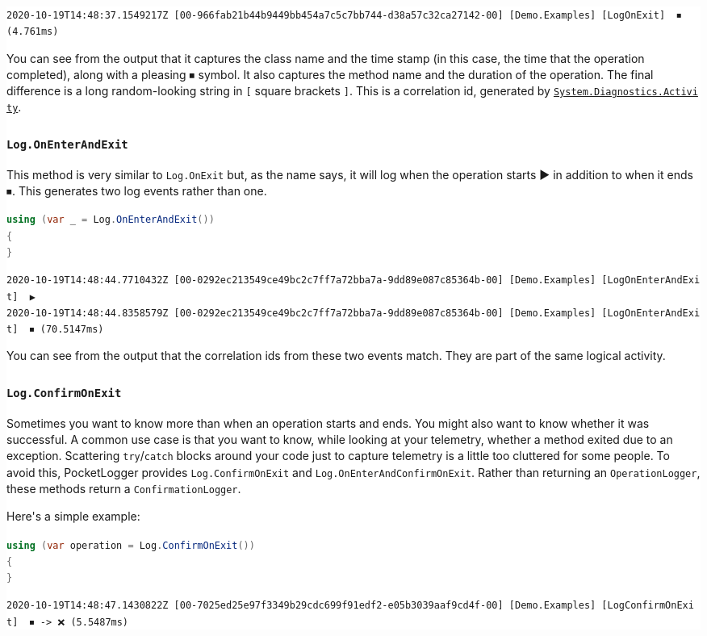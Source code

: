 ``` console --session LogOnExit
2020-10-19T14:48:37.1549217Z [00-966fab21b44b9449bb454a7c5c7bb744-d38a57c32ca27142-00] [Demo.Examples] [LogOnExit]  ⏹ (4.761ms)  

```

You can see from the output that it captures the class name and the time stamp (in this case, the time that the operation completed), along with a pleasing ⏹ symbol. It also captures the method name and the duration of the operation. The final difference is a long random-looking string in `[` square brackets `]`. This is a correlation id, generated by [`System.Diagnostics.Activity`](https://docs.microsoft.com/en-us/dotnet/api/system.diagnostics.activity).

### `Log.OnEnterAndExit`

This method is very similar to `Log.OnExit` but, as the name says, it will log when the operation starts ▶ in addition to when it ends ⏹. This generates two log events rather than one.

``` csharp --source-file ./demo/Examples.cs --project ./demo/demo.csproj --region LogOnEnterAndExit --session LogOnEnterAndExit
using (var _ = Log.OnEnterAndExit())
{
}
```

``` console --session LogOnEnterAndExit
2020-10-19T14:48:44.7710432Z [00-0292ec213549ce49bc2c7ff7a72bba7a-9dd89e087c85364b-00] [Demo.Examples] [LogOnEnterAndExit]  ▶  
2020-10-19T14:48:44.8358579Z [00-0292ec213549ce49bc2c7ff7a72bba7a-9dd89e087c85364b-00] [Demo.Examples] [LogOnEnterAndExit]  ⏹ (70.5147ms)  

```

You can see from the output that the correlation ids from these two events match. They are part of the same logical activity.

### `Log.ConfirmOnExit`

Sometimes you want to know more than when an operation starts and ends. You might also want to know whether it was successful. A common use case is that you want to know, while looking at your telemetry, whether a method exited due to an exception. Scattering `try`/`catch` blocks around your code just to capture telemetry is a little too cluttered for some people. To avoid this, PocketLogger provides `Log.ConfirmOnExit` and `Log.OnEnterAndConfirmOnExit`. Rather than returning an `OperationLogger`, these methods return a `ConfirmationLogger`.

Here's a simple example:

``` csharp --source-file ./demo/Examples.cs --project ./demo/demo.csproj --region LogConfirmOnExit --session LogConfirmOnExit
using (var operation = Log.ConfirmOnExit())
{
}
```

``` console --session LogConfirmOnExit
2020-10-19T14:48:47.1430822Z [00-7025ed25e97f3349b29cdc699f91edf2-e05b3039aaf9cd4f-00] [Demo.Examples] [LogConfirmOnExit]  ⏹ -> ❌ (5.5487ms)  

```
